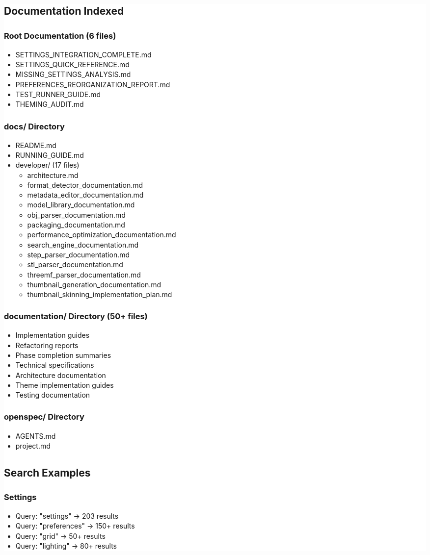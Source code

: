 ## Documentation Indexed

### Root Documentation (6 files)
- SETTINGS_INTEGRATION_COMPLETE.md
- SETTINGS_QUICK_REFERENCE.md
- MISSING_SETTINGS_ANALYSIS.md
- PREFERENCES_REORGANIZATION_REPORT.md
- TEST_RUNNER_GUIDE.md
- THEMING_AUDIT.md

### docs/ Directory
- README.md
- RUNNING_GUIDE.md
- developer/ (17 files)
  - architecture.md
  - format_detector_documentation.md
  - metadata_editor_documentation.md
  - model_library_documentation.md
  - obj_parser_documentation.md
  - packaging_documentation.md
  - performance_optimization_documentation.md
  - search_engine_documentation.md
  - step_parser_documentation.md
  - stl_parser_documentation.md
  - threemf_parser_documentation.md
  - thumbnail_generation_documentation.md
  - thumbnail_skinning_implementation_plan.md

### documentation/ Directory (50+ files)
- Implementation guides
- Refactoring reports
- Phase completion summaries
- Technical specifications
- Architecture documentation
- Theme implementation guides
- Testing documentation

### openspec/ Directory
- AGENTS.md
- project.md

## Search Examples

### Settings
- Query: "settings" → 203 results
- Query: "preferences" → 150+ results
- Query: "grid" → 50+ results
- Query: "lighting" → 80+ results
